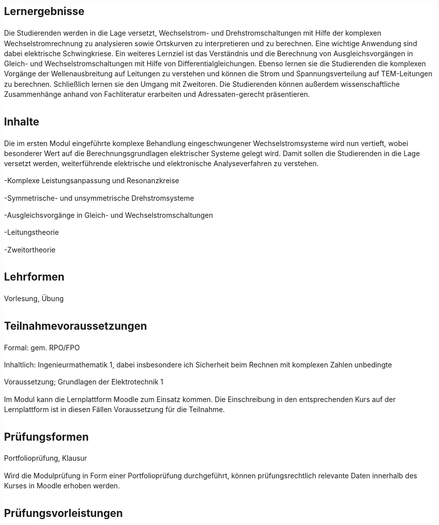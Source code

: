 ## Lernergebnisse

Die Studierenden werden in die Lage versetzt, Wechselstrom- und Drehstromschaltungen mit Hilfe der komplexen Wechselstromrechnung zu analysieren sowie Ortskurven zu interpretieren und zu berechnen. Eine wichtige Anwendung sind dabei elektrische Schwingkriese. Ein weiteres Lernziel ist das Verständnis und die Berechnung von Ausgleichsvorgängen in Gleich- und Wechselstromschaltungen mit Hilfe von Differentialgleichungen. Ebenso lernen sie die Studierenden die komplexen Vorgänge der Wellenausbreitung auf Leitungen zu verstehen und können die Strom und Spannungsverteilung auf TEM-Leitungen zu berechnen. Schließlich lernen sie den Umgang mit Zweitoren. Die Studierenden können außerdem wissenschaftliche Zusammenhänge anhand von Fachliteratur erarbeiten und Adressaten-gerecht präsentieren.

## Inhalte

Die im ersten Modul eingeführte komplexe Behandlung eingeschwungener Wechselstromsysteme wird nun vertieft, wobei besonderer Wert auf die Berechnungsgrundlagen elektrischer Systeme gelegt wird. Damit sollen die Studierenden in die Lage versetzt werden, weiterführende elektrische und elektronische Analyseverfahren zu verstehen.

-Komplexe Leistungsanpassung und Resonanzkreise

-Symmetrische- und unsymmetrische Drehstromsysteme

-Ausgleichsvorgänge in Gleich- und Wechselstromschaltungen

-Leitungstheorie

-Zweitortheorie

## Lehrformen

Vorlesung, Übung

## Teilnahmevoraussetzungen

Formal: gem. RPO/FPO

Inhaltlich: Ingenieurmathematik 1, dabei insbesondere ich Sicherheit beim Rechnen mit komplexen Zahlen unbedingte

Voraussetzung; Grundlagen der Elektrotechnik 1

Im Modul kann die Lernplattform Moodle zum Einsatz kommen. Die Einschreibung in den entsprechenden Kurs auf der Lernplattform ist in diesen Fällen Voraussetzung für die Teilnahme.

## Prüfungsformen

Portfolioprüfung, Klausur

Wird die Modulprüfung in Form einer Portfolioprüfung durchgeführt, können prüfungsrechtlich relevante Daten innerhalb des Kurses in Moodle erhoben werden.

## Prüfungsvorleistungen

